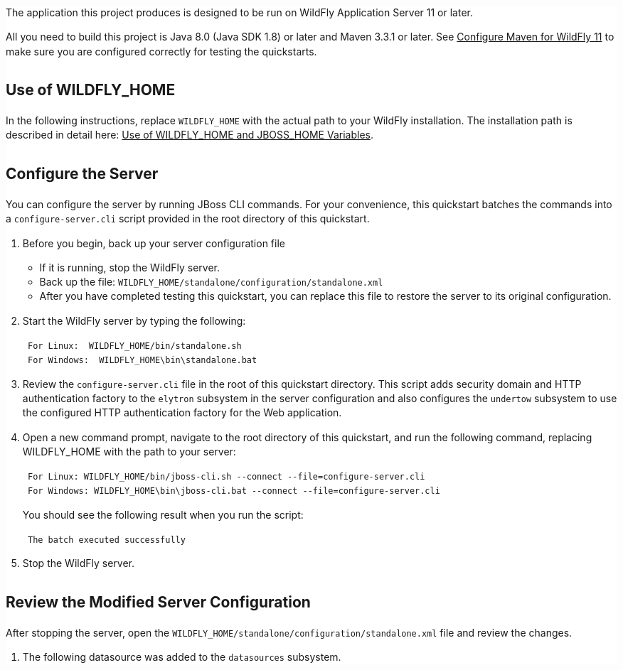 The application this project produces is designed to be run on WildFly Application Server 11 or later.

All you need to build this project is Java 8.0 (Java SDK 1.8) or later and Maven 3.3.1 or later. See [Configure Maven for WildFly 11](https://github.com/jboss-developer/jboss-developer-shared-resources/blob/master/guides/CONFIGURE_MAVEN_JBOSS_EAP7.md#configure-maven-to-build-and-deploy-the-quickstarts) to make sure you are configured correctly for testing the quickstarts.


## Use of WILDFLY_HOME

In the following instructions, replace `WILDFLY_HOME` with the actual path to your WildFly installation. The installation path is described in detail here: [Use of WILDFLY_HOME and JBOSS_HOME Variables](https://github.com/jboss-developer/jboss-developer-shared-resources/blob/master/guides/USE_OF_WILDFLY_HOME.md#use-of-eap_home-and-jboss_home-variables).


## Configure the Server

You can configure the server by running JBoss CLI commands. For your convenience, this quickstart batches the commands into a `configure-server.cli` script provided in the root directory of this quickstart.

1. Before you begin, back up your server configuration file
    * If it is running, stop the WildFly server.
    * Back up the file: `WILDFLY_HOME/standalone/configuration/standalone.xml`
    * After you have completed testing this quickstart, you can replace this file to restore the server to its original configuration.

2. Start the WildFly server by typing the following:

        For Linux:  WILDFLY_HOME/bin/standalone.sh
        For Windows:  WILDFLY_HOME\bin\standalone.bat
3. Review the `configure-server.cli` file in the root of this quickstart directory. This script adds security domain and HTTP authentication factory to the `elytron` subsystem in the server configuration and also configures the `undertow` subsystem to use the configured HTTP authentication factory for the Web application.
4. Open a new command prompt, navigate to the root directory of this quickstart, and run the following command, replacing WILDFLY_HOME with the path to your server:

        For Linux: WILDFLY_HOME/bin/jboss-cli.sh --connect --file=configure-server.cli
        For Windows: WILDFLY_HOME\bin\jboss-cli.bat --connect --file=configure-server.cli
    You should see the following result when you run the script:

        The batch executed successfully
5. Stop the WildFly server.


## Review the Modified Server Configuration

After stopping the server, open the `WILDFLY_HOME/standalone/configuration/standalone.xml` file and review the changes.

1. The following datasource was added to the `datasources` subsystem.

